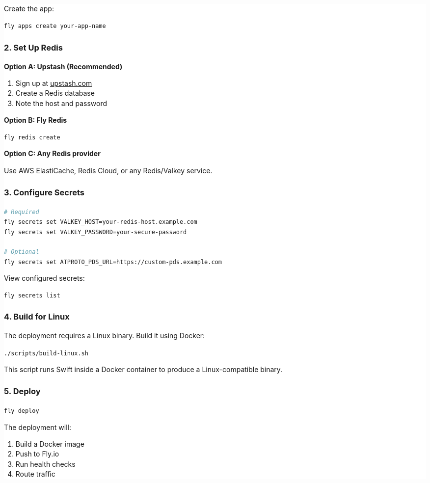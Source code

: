 Create the app:

```bash
fly apps create your-app-name
```

### 2. Set Up Redis

**Option A: Upstash (Recommended)**

1. Sign up at [upstash.com](https://upstash.com)
2. Create a Redis database
3. Note the host and password

**Option B: Fly Redis**

```bash
fly redis create
```

**Option C: Any Redis provider**

Use AWS ElastiCache, Redis Cloud, or any Redis/Valkey service.

### 3. Configure Secrets

```bash
# Required
fly secrets set VALKEY_HOST=your-redis-host.example.com
fly secrets set VALKEY_PASSWORD=your-secure-password

# Optional
fly secrets set ATPROTO_PDS_URL=https://custom-pds.example.com
```

View configured secrets:

```bash
fly secrets list
```

### 4. Build for Linux

The deployment requires a Linux binary. Build it using Docker:

```bash
./scripts/build-linux.sh
```

This script runs Swift inside a Docker container to produce a Linux-compatible binary.

### 5. Deploy

```bash
fly deploy
```

The deployment will:
1. Build a Docker image
2. Push to Fly.io
3. Run health checks
4. Route traffic
